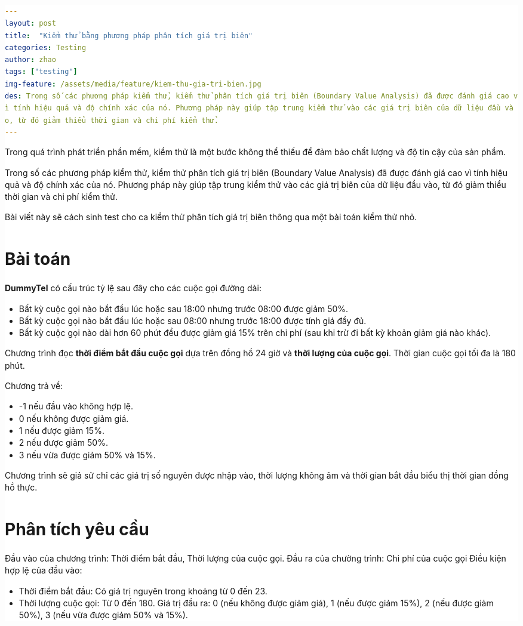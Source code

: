 ```yaml
---
layout: post
title:  "Kiểm thử bằng phương pháp phân tích giá trị biên"
categories: Testing
author: zhao
tags: ["testing"]
img-feature: /assets/media/feature/kiem-thu-gia-tri-bien.jpg
des: Trong số các phương pháp kiểm thử, kiểm thử phân tích giá trị biên (Boundary Value Analysis) đã được đánh giá cao vì tính hiệu quả và độ chính xác của nó. Phương pháp này giúp tập trung kiểm thử vào các giá trị biên của dữ liệu đầu vào, từ đó giảm thiểu thời gian và chi phí kiểm thử. 
---
```


Trong quá trình phát triển phần mềm, kiểm thử là một bước không thể thiếu để đảm bảo chất lượng và độ tin cậy của sản phẩm. 

Trong số các phương pháp kiểm thử, kiểm thử phân tích giá trị biên (Boundary Value Analysis) đã được đánh giá cao vì tính hiệu quả và độ chính xác của nó. Phương pháp này giúp tập trung kiểm thử vào các giá trị biên của dữ liệu đầu vào, từ đó giảm thiểu thời gian và chi phí kiểm thử. 

Bài viết này sẽ cách sinh test cho ca kiểm thử phân tích giá trị biên thông qua một bài toán kiểm thử nhỏ.

# Bài toán 

**DummyTel** có cấu trúc tỷ lệ sau đây cho các cuộc gọi đường dài:

- Bất kỳ cuộc gọi nào bắt đầu lúc hoặc sau 18:00 nhưng trước 08:00 được giảm 50%.
- Bất kỳ cuộc gọi nào bắt đầu lúc hoặc sau 08:00 nhưng trước 18:00 được tính giá đầy đủ.
- Bất kỳ cuộc gọi nào dài hơn 60 phút đều được giảm giá 15% trên chi phí (sau khi trừ đi bất kỳ khoản giảm giá nào khác). 

Chương trình đọc **thời điểm bắt đầu cuộc gọi** dựa trên đồng hồ 24 giờ và **thời lượng của cuộc gọi**. Thời gian cuộc gọi tối đa là 180 phút.

Chương trả về:
- -1 nếu đầu vào không hợp lệ.
- 0  nếu không được giảm giá.
- 1  nếu được giảm 15%.
- 2  nếu được giảm 50%.
- 3  nếu vừa được giảm 50% và 15%. 

Chương trình sẽ giả sử chỉ các giá trị số nguyên được nhập vào, thời lượng không âm và thời gian bắt đầu biểu thị thời gian đồng hồ thực. 

# Phân tích yêu cầu 

Đầu vào của chương trình: Thời điểm bắt đầu, Thời lượng của cuộc gọi. 
Đầu ra của chường trình: Chi phí của cuộc gọi 
Điều kiện hợp lệ của đầu vào: 
+ Thời điểm bắt đầu: Có giá trị nguyên trong khoảng từ 0 đến 23.
+ Thời lượng cuộc gọi: Từ 0 đến 180.
Giá trị đầu ra: 0 (nếu không được giảm giá), 1 (nếu được giảm 15%), 2 (nếu được giảm 50%), 3 (nếu vừa được giảm 50% và 15%).
